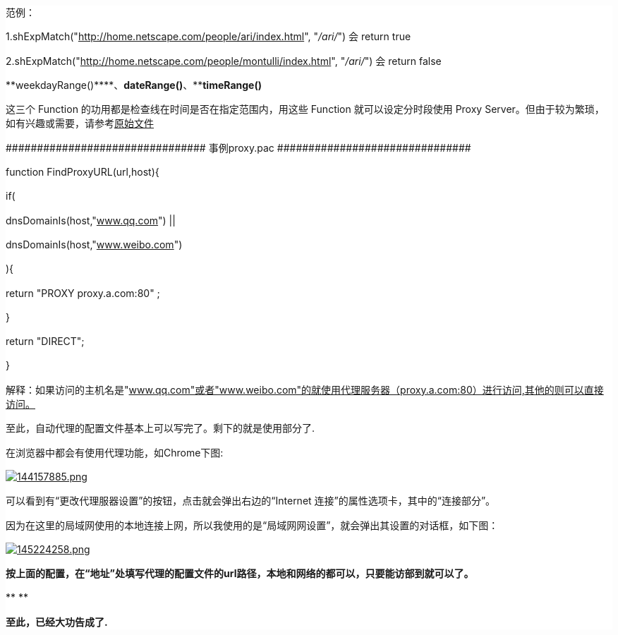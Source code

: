 范例：

1.shExpMatch("http://home.netscape.com/people/ari/index.html", "*/ari/*") 会 return true

2.shExpMatch("http://home.netscape.com/people/montulli/index.html", "*/ari/*") 会 return false



**weekdayRange()****、****dateRange()****、****timeRange()**

这三个 Function 的功用都是检查线在时间是否在指定范围内，用这些 Function 就可以设定分时段使用 Proxy Server。但由于较为繁琐，如有兴趣或需要，请参考[原始文件](http://wp.netscape.com/eng/mozilla/2.0/relnotes/demo/proxy-live.html#weekdayRange)





\################################ 事例proxy.pac ###############################





function FindProxyURL(url,host){



if(

dnsDomainIs(host,"www.qq.com") ||

dnsDomainIs(host,"www.weibo.com")

){

return "PROXY proxy.a.com:80" ;

}



return "DIRECT";



}

解释：如果访问的主机名是"www.qq.com"或者"www.weibo.com"的就使用代理服务器（proxy.a.com:80）进行访问,其他的则可以直接访问。



至此，自动代理的配置文件基本上可以写完了。剩下的就是使用部分了.



在浏览器中都会有使用代理功能，如Chrome下图:

[![144157885.png](https://s4.51cto.com/attachment/201309/144157885.png)](https://s4.51cto.com/attachment/201309/144157885.png)




可以看到有“更改代理服器设置”的按钮，点击就会弹出右边的“Internet 连接”的属性选项卡，其中的“连接部分”。

因为在这里的局域网使用的本地连接上网，所以我使用的是“局域网网设置”，就会弹出其设置的对话框，如下图：



[![145224258.png](https://s4.51cto.com/attachment/201309/145224258.png)](https://s4.51cto.com/attachment/201309/145224258.png)



**按上面的配置，在“地址”处填写代理的配置文件的url路径，本地和网络的都可以，只要能访部到就可以了。**

**
**

**至此，已经大功告成了.**